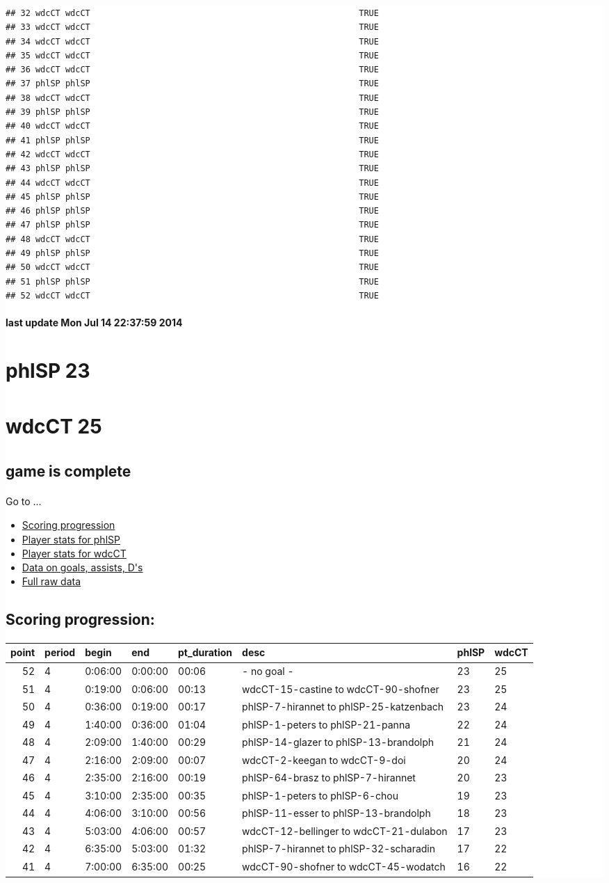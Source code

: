 ```
## 32 wdcCT wdcCT                                                      TRUE
## 33 wdcCT wdcCT                                                      TRUE
## 34 wdcCT wdcCT                                                      TRUE
## 35 wdcCT wdcCT                                                      TRUE
## 36 wdcCT wdcCT                                                      TRUE
## 37 phlSP phlSP                                                      TRUE
## 38 wdcCT wdcCT                                                      TRUE
## 39 phlSP phlSP                                                      TRUE
## 40 wdcCT wdcCT                                                      TRUE
## 41 phlSP phlSP                                                      TRUE
## 42 wdcCT wdcCT                                                      TRUE
## 43 phlSP phlSP                                                      TRUE
## 44 wdcCT wdcCT                                                      TRUE
## 45 phlSP phlSP                                                      TRUE
## 46 phlSP phlSP                                                      TRUE
## 47 phlSP phlSP                                                      TRUE
## 48 wdcCT wdcCT                                                      TRUE
## 49 phlSP phlSP                                                      TRUE
## 50 wdcCT wdcCT                                                      TRUE
## 51 phlSP phlSP                                                      TRUE
## 52 wdcCT wdcCT                                                      TRUE
```

#### last update Mon Jul 14 22:37:59 2014
# phlSP 23
# wdcCT 25
## game is complete

Go to ...  
  * [Scoring progression](#scoringProgression)  
  * [Player stats for phlSP](#away)  
  * [Player stats for wdcCT](#home)  
  * [Data on goals, assists, D's](#selectData)  
  * [Full raw data](#rawData)  

## Scoring progression<a id="scoringProgression"></a>:

| point|period |begin    |end     |pt_duration |desc                                      |phlSP |wdcCT |
|-----:|:------|:--------|:-------|:-----------|:-----------------------------------------|:-----|:-----|
|    52|4      |0:06:00  |0:00:00 |00:06       |- no goal -                               |23    |25    |
|    51|4      |0:19:00  |0:06:00 |00:13       |wdcCT-15-castine to wdcCT-90-shofner      |23    |25    |
|    50|4      |0:36:00  |0:19:00 |00:17       |phlSP-7-hirannet to phlSP-25-katzenbach   |23    |24    |
|    49|4      |1:40:00  |0:36:00 |01:04       |phlSP-1-peters to phlSP-21-panna          |22    |24    |
|    48|4      |2:09:00  |1:40:00 |00:29       |phlSP-14-glazer to phlSP-13-brandolph     |21    |24    |
|    47|4      |2:16:00  |2:09:00 |00:07       |wdcCT-2-keegan to wdcCT-9-doi             |20    |24    |
|    46|4      |2:35:00  |2:16:00 |00:19       |phlSP-64-brasz to phlSP-7-hirannet        |20    |23    |
|    45|4      |3:10:00  |2:35:00 |00:35       |phlSP-1-peters to phlSP-6-chou            |19    |23    |
|    44|4      |4:06:00  |3:10:00 |00:56       |phlSP-11-esser to phlSP-13-brandolph      |18    |23    |
|    43|4      |5:03:00  |4:06:00 |00:57       |wdcCT-12-bellinger to wdcCT-21-dulabon    |17    |23    |
|    42|4      |6:35:00  |5:03:00 |01:32       |phlSP-7-hirannet to phlSP-32-scharadin    |17    |22    |
|    41|4      |7:00:00  |6:35:00 |00:25       |wdcCT-90-shofner to wdcCT-45-wodatch      |16    |22    |